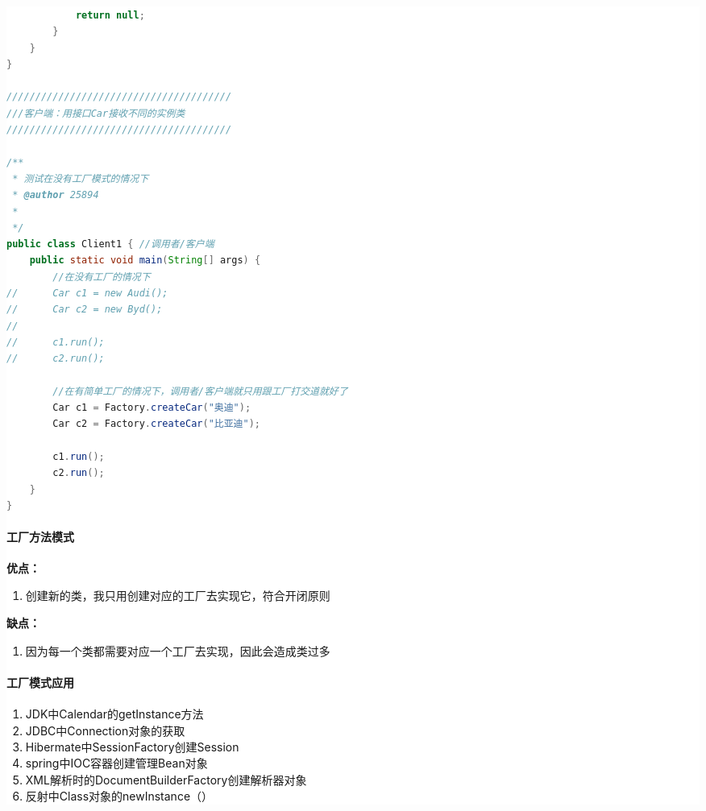 ```java
			return null;
		}
	}
}

///////////////////////////////////////
///客户端：用接口Car接收不同的实例类
///////////////////////////////////////

/**
 * 测试在没有工厂模式的情况下
 * @author 25894
 *
 */
public class Client1 { //调用者/客户端
	public static void main(String[] args) {
		//在没有工厂的情况下
//		Car c1 = new Audi();
//		Car c2 = new Byd();
//		
//		c1.run();
//		c2.run();
		
		//在有简单工厂的情况下，调用者/客户端就只用跟工厂打交道就好了
		Car c1 = Factory.createCar("奥迪");
		Car c2 = Factory.createCar("比亚迪");
		
		c1.run();
		c2.run();
	}
}


```


#### 工厂方法模式

**优点：**
1. 创建新的类，我只用创建对应的工厂去实现它，符合开闭原则

**缺点：**
1. 因为每一个类都需要对应一个工厂去实现，因此会造成类过多

#### 工厂模式应用

1. JDK中Calendar的getInstance方法
2. JDBC中Connection对象的获取
3. Hibermate中SessionFactory创建Session
4. spring中IOC容器创建管理Bean对象
5. XML解析时的DocumentBuilderFactory创建解析器对象
6. 反射中Class对象的newInstance（）
